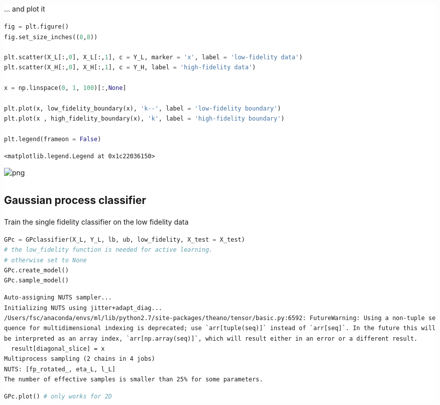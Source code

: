 ... and plot it


```python
fig = plt.figure()
fig.set_size_inches((8,8))

plt.scatter(X_L[:,0], X_L[:,1], c = Y_L, marker = 'x', label = 'low-fidelity data')
plt.scatter(X_H[:,0], X_H[:,1], c = Y_H, label = 'high-fidelity data')

x = np.linspace(0, 1, 100)[:,None]

plt.plot(x, low_fidelity_boundary(x), 'k--', label = 'low-fidelity boundary')
plt.plot(x , high_fidelity_boundary(x), 'k', label = 'high-fidelity boundary')

plt.legend(frameon = False)


```




    <matplotlib.legend.Legend at 0x1c22036150>




![png](images/output_8_1.png)


## Gaussian process classifier
Train the single fidelity classifier on the low fidelity data


```python
GPc = GPclassifier(X_L, Y_L, lb, ub, low_fidelity, X_test = X_test)
# the low_fidelity function is needed for active learning. 
# otherwise set to None
GPc.create_model()
GPc.sample_model()
```

    Auto-assigning NUTS sampler...
    Initializing NUTS using jitter+adapt_diag...
    /Users/fsc/anaconda/envs/ml/lib/python2.7/site-packages/theano/tensor/basic.py:6592: FutureWarning: Using a non-tuple sequence for multidimensional indexing is deprecated; use `arr[tuple(seq)]` instead of `arr[seq]`. In the future this will be interpreted as an array index, `arr[np.array(seq)]`, which will result either in an error or a different result.
      result[diagonal_slice] = x
    Multiprocess sampling (2 chains in 4 jobs)
    NUTS: [fp_rotated_, eta_L, l_L]
    The number of effective samples is smaller than 25% for some parameters.



```python
GPc.plot() # only works for 2D
```
